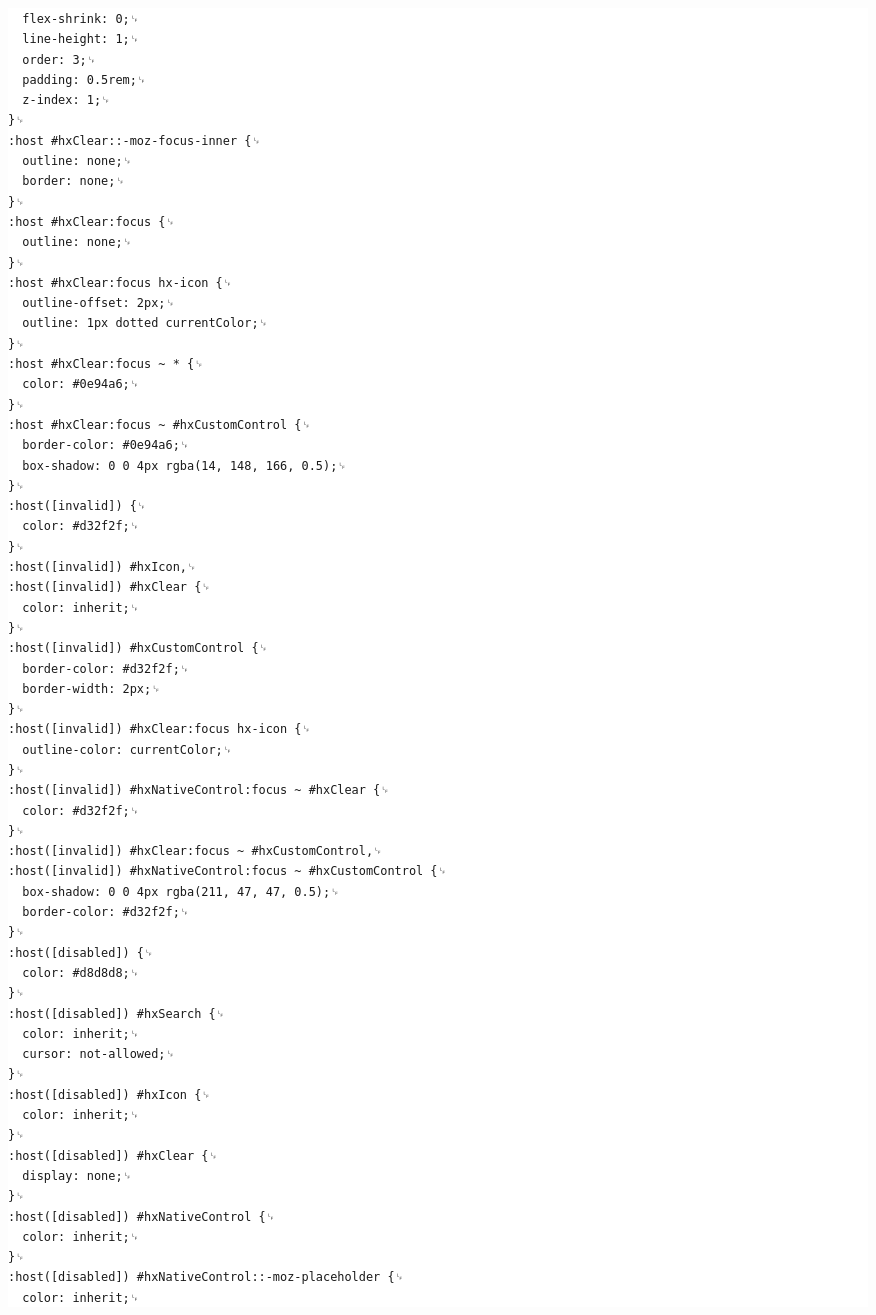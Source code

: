       flex-shrink: 0;␊
      line-height: 1;␊
      order: 3;␊
      padding: 0.5rem;␊
      z-index: 1;␊
    }␊
    :host #hxClear::-moz-focus-inner {␊
      outline: none;␊
      border: none;␊
    }␊
    :host #hxClear:focus {␊
      outline: none;␊
    }␊
    :host #hxClear:focus hx-icon {␊
      outline-offset: 2px;␊
      outline: 1px dotted currentColor;␊
    }␊
    :host #hxClear:focus ~ * {␊
      color: #0e94a6;␊
    }␊
    :host #hxClear:focus ~ #hxCustomControl {␊
      border-color: #0e94a6;␊
      box-shadow: 0 0 4px rgba(14, 148, 166, 0.5);␊
    }␊
    :host([invalid]) {␊
      color: #d32f2f;␊
    }␊
    :host([invalid]) #hxIcon,␊
    :host([invalid]) #hxClear {␊
      color: inherit;␊
    }␊
    :host([invalid]) #hxCustomControl {␊
      border-color: #d32f2f;␊
      border-width: 2px;␊
    }␊
    :host([invalid]) #hxClear:focus hx-icon {␊
      outline-color: currentColor;␊
    }␊
    :host([invalid]) #hxNativeControl:focus ~ #hxClear {␊
      color: #d32f2f;␊
    }␊
    :host([invalid]) #hxClear:focus ~ #hxCustomControl,␊
    :host([invalid]) #hxNativeControl:focus ~ #hxCustomControl {␊
      box-shadow: 0 0 4px rgba(211, 47, 47, 0.5);␊
      border-color: #d32f2f;␊
    }␊
    :host([disabled]) {␊
      color: #d8d8d8;␊
    }␊
    :host([disabled]) #hxSearch {␊
      color: inherit;␊
      cursor: not-allowed;␊
    }␊
    :host([disabled]) #hxIcon {␊
      color: inherit;␊
    }␊
    :host([disabled]) #hxClear {␊
      display: none;␊
    }␊
    :host([disabled]) #hxNativeControl {␊
      color: inherit;␊
    }␊
    :host([disabled]) #hxNativeControl::-moz-placeholder {␊
      color: inherit;␊